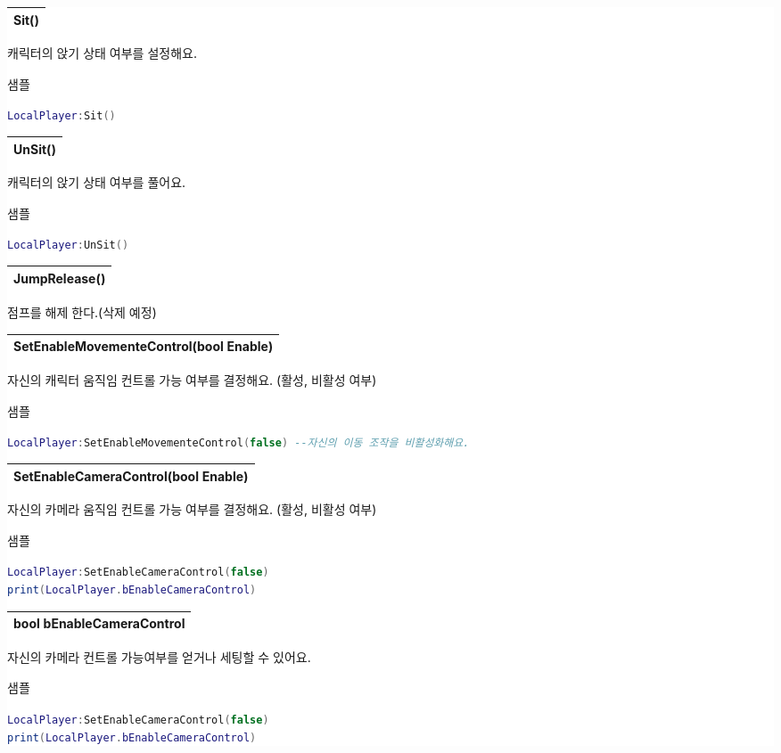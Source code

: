 
| **Sit\(\)** |
| :--- |


캐릭터의 앉기 상태 여부를 설정해요.

샘플

```lua
LocalPlayer:Sit()
```

| **UnSit\(\)** |
| :--- |


캐릭터의 앉기 상태 여부를 풀어요.

샘플

```lua
LocalPlayer:UnSit()
```

| **JumpRelease\(\)** |
| :--- |


점프를 해제 한다.\(삭제 예정\)   
   


| **SetEnableMovementeControl\(bool Enable\)** |
| :--- |


자신의 캐릭터 움직임 컨트롤 가능 여부를 결정해요. \(활성, 비활성 여부\)

샘플

```lua
LocalPlayer:SetEnableMovementeControl(false) --자신의 이동 조작을 비활성화해요.
```

| **SetEnableCameraControl\(bool Enable\)** |
| :--- |


자신의 카메라 움직임 컨트롤 가능 여부를 결정해요. \(활성, 비활성 여부\)

샘플

```lua
LocalPlayer:SetEnableCameraControl(false)
print(LocalPlayer.bEnableCameraControl)
```

| **bool bEnableCameraControl** |
| :--- |


자신의 카메라 컨트롤 가능여부를 얻거나 세팅할 수 있어요.

샘플

```lua
LocalPlayer:SetEnableCameraControl(false)
print(LocalPlayer.bEnableCameraControl)
```
